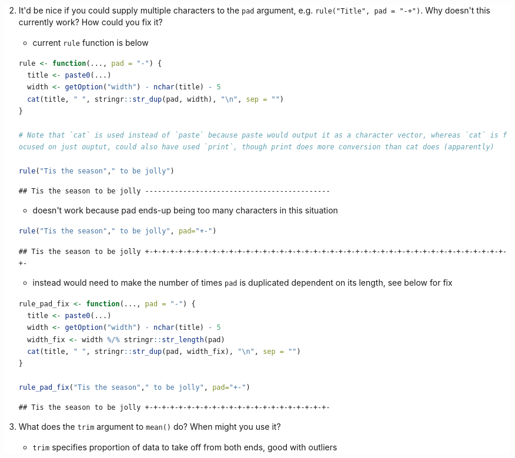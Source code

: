2.  It'd be nice if you could supply multiple characters to the `pad` argument, e.g. `rule("Title", pad = "-+")`. Why doesn't this currently work? How could you fix it?

    -   current `rule` function is below

    ``` r
    rule <- function(..., pad = "-") {
      title <- paste0(...)
      width <- getOption("width") - nchar(title) - 5
      cat(title, " ", stringr::str_dup(pad, width), "\n", sep = "")
    }

    # Note that `cat` is used instead of `paste` because paste would output it as a character vector, whereas `cat` is focused on just ouptut, could also have used `print`, though print does more conversion than cat does (apparently)

    rule("Tis the season"," to be jolly")
    ```

        ## Tis the season to be jolly --------------------------------------------

    -   doesn't work because pad ends-up being too many characters in this situation

    ``` r
    rule("Tis the season"," to be jolly", pad="+-")
    ```

        ## Tis the season to be jolly +-+-+-+-+-+-+-+-+-+-+-+-+-+-+-+-+-+-+-+-+-+-+-+-+-+-+-+-+-+-+-+-+-+-+-+-+-+-+-+-+-+-+-+-

    -   instead would need to make the number of times `pad` is duplicated dependent on its length, see below for fix

    ``` r
    rule_pad_fix <- function(..., pad = "-") {
      title <- paste0(...)
      width <- getOption("width") - nchar(title) - 5
      width_fix <- width %/% stringr::str_length(pad)
      cat(title, " ", stringr::str_dup(pad, width_fix), "\n", sep = "")
    }

    rule_pad_fix("Tis the season"," to be jolly", pad="+-")
    ```

        ## Tis the season to be jolly +-+-+-+-+-+-+-+-+-+-+-+-+-+-+-+-+-+-+-+-+-+-

3.  What does the `trim` argument to `mean()` do? When might you use it?

    -   `trim` specifies proportion of data to take off from both ends, good with outliers
